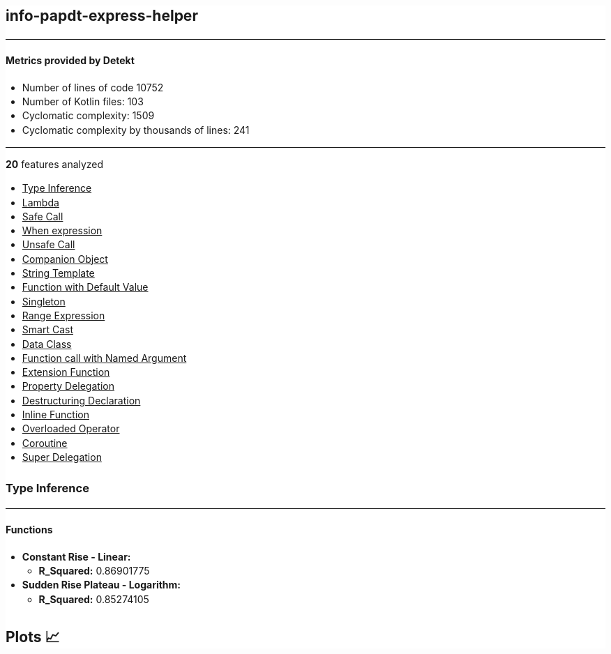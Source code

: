 ## info-papdt-express-helper
----
#### Metrics provided by Detekt
* Number of lines of code 10752
* Number of Kotlin files: 103
* Cyclomatic complexity: 1509
* Cyclomatic complexity by thousands of lines: 241 

----
**20** features analyzed

*	<a href="#type_inference">Type Inference</a> 
*	<a href="#lambda">Lambda</a> 
*	<a href="#safe_call">Safe Call</a> 
*	<a href="#when_expr">When expression</a> 
*	<a href="#unsafe_call">Unsafe Call</a> 
*	<a href="#companion_object">Companion Object</a> 
*	<a href="#string_template">String Template</a> 
*	<a href="#func_with_default_value">Function with Default Value</a> 
*	<a href="#singleton">Singleton</a> 
*	<a href="#range_expr">Range Expression</a> 
*	<a href="#smart_cast">Smart Cast</a> 
*	<a href="#data_class">Data Class</a> 
*	<a href="#func_call_with_named_arg">Function call with Named Argument</a> 
*	<a href="#extension_function">Extension Function</a> 
*	<a href="#property_delegation">Property Delegation</a> 
*	<a href="#destructuring_declaration">Destructuring Declaration</a> 
*	<a href="#inline_func">Inline Function</a> 
*	<a href="#overloaded_op">Overloaded Operator</a> 
*	<a href="#coroutine">Coroutine</a> 
*	<a href="#super_delegation">Super Delegation</a> 


### <a name="type_inference">Type Inference</a>
----
#### Functions
* **Constant Rise - Linear:** ![equation](http://latex.codecogs.com/svg.latex?2.809717x%20&plus;%20249.159726)
    * **R_Squared:** 0.86901775
* **Sudden Rise Plateau - Logarithm:** ![equation](http://latex.codecogs.com/svg.latex?116.942791%5Clog_%7B2.72827%7D%28x%29%20&plus;%200.0)
    * **R_Squared:** 0.85274105

**Plots** :chart_with_upwards_trend:
-----
